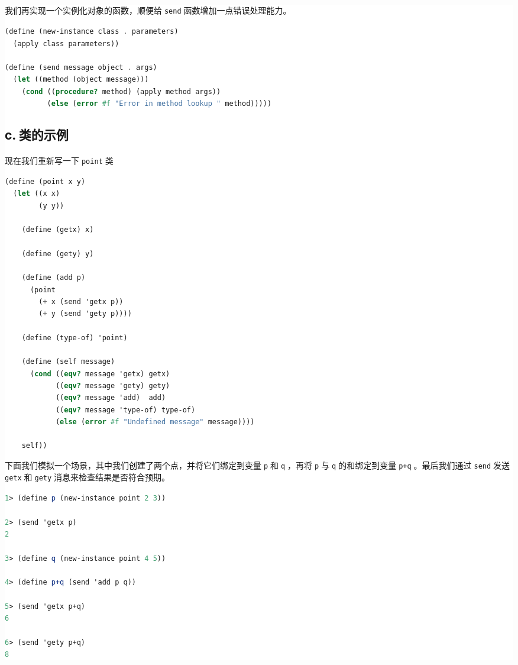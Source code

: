 我们再实现一个实例化对象的函数，顺便给 `send` 函数增加一点错误处理能力。

```scheme
(define (new-instance class . parameters)
  (apply class parameters))

(define (send message object . args)
  (let ((method (object message)))
    (cond ((procedure? method) (apply method args))
          (else (error #f "Error in method lookup " method)))))
```

## c. 类的示例

现在我们重新写一下 `point` 类

```scheme
(define (point x y)
  (let ((x x)
        (y y))

    (define (getx) x)

    (define (gety) y)

    (define (add p)
      (point
        (+ x (send 'getx p))
        (+ y (send 'gety p))))

    (define (type-of) 'point)

    (define (self message)
      (cond ((eqv? message 'getx) getx)
            ((eqv? message 'gety) gety)
            ((eqv? message 'add)  add)
            ((eqv? message 'type-of) type-of)
            (else (error #f "Undefined message" message))))

    self))
```

下面我们模拟一个场景，其中我们创建了两个点，并将它们绑定到变量 `p` 和 `q` ，再将 `p` 与 `q` 的和绑定到变量 `p+q` 。最后我们通过 `send` 发送 `getx` 和 `gety` 消息来检查结果是否符合预期。

```scheme
1> (define p (new-instance point 2 3))

2> (send 'getx p)
2

3> (define q (new-instance point 4 5))

4> (define p+q (send 'add p q))

5> (send 'getx p+q)
6

6> (send 'gety p+q)
8
```

